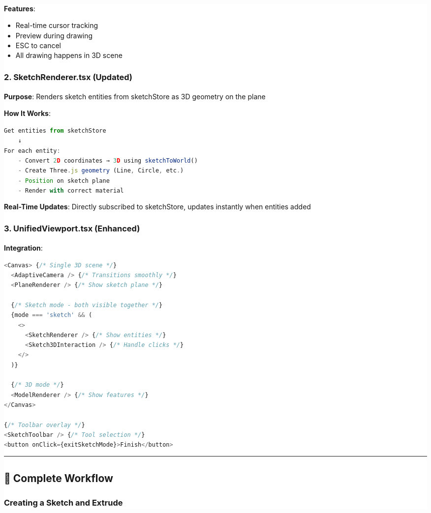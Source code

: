 **Features**:
- Real-time cursor tracking
- Preview during drawing
- ESC to cancel
- All drawing happens in 3D scene

### 2. **SketchRenderer.tsx** (Updated)

**Purpose**: Renders sketch entities from sketchStore as 3D geometry on the plane

**How It Works**:
```typescript
Get entities from sketchStore
    ↓
For each entity:
    - Convert 2D coordinates → 3D using sketchToWorld()
    - Create Three.js geometry (Line, Circle, etc.)
    - Position on sketch plane
    - Render with correct material
```

**Real-Time Updates**: Directly subscribed to sketchStore, updates instantly when entities added

### 3. **UnifiedViewport.tsx** (Enhanced)

**Integration**:
```typescript
<Canvas> {/* Single 3D scene */}
  <AdaptiveCamera /> {/* Transitions smoothly */}
  <PlaneRenderer /> {/* Show sketch plane */}
  
  {/* Sketch mode - both visible together */}
  {mode === 'sketch' && (
    <>
      <SketchRenderer /> {/* Show entities */}
      <Sketch3DInteraction /> {/* Handle clicks */}
    </>
  )}
  
  {/* 3D mode */}
  <ModelRenderer /> {/* Show features */}
</Canvas>

{/* Toolbar overlay */}
<SketchToolbar /> {/* Tool selection */}
<button onClick={exitSketchMode}>Finish</button>
```

---

## 🔄 Complete Workflow

### Creating a Sketch and Extrude
